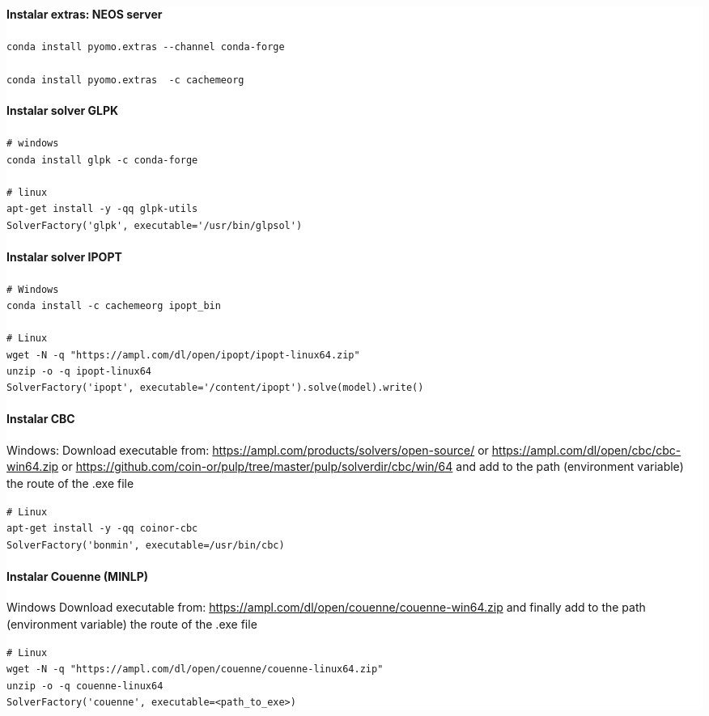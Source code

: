 #### Instalar extras: NEOS server
```
conda install pyomo.extras --channel conda-forge

conda install pyomo.extras  -c cachemeorg 
```

#### Instalar solver GLPK 
```
# windows
conda install glpk -c conda-forge

# linux
apt-get install -y -qq glpk-utils
SolverFactory('glpk', executable='/usr/bin/glpsol')
```

#### Instalar solver IPOPT
```
# Windows
conda install -c cachemeorg ipopt_bin

# Linux
wget -N -q "https://ampl.com/dl/open/ipopt/ipopt-linux64.zip"
unzip -o -q ipopt-linux64
SolverFactory('ipopt', executable='/content/ipopt').solve(model).write()
```

#### Instalar CBC 

Windows:
Download executable from:
https://ampl.com/products/solvers/open-source/
or
https://ampl.com/dl/open/cbc/cbc-win64.zip
or
https://github.com/coin-or/pulp/tree/master/pulp/solverdir/cbc/win/64
and add to the path (environment variable) the route of the .exe file

```
# Linux
apt-get install -y -qq coinor-cbc
SolverFactory('bonmin', executable=/usr/bin/cbc)
````

#### Instalar Couenne (MINLP) 

Windows
Download executable from:
https://ampl.com/dl/open/couenne/couenne-win64.zip
and finally add to the path (environment variable) the route of the .exe file

```
# Linux
wget -N -q "https://ampl.com/dl/open/couenne/couenne-linux64.zip"
unzip -o -q couenne-linux64
SolverFactory('couenne', executable=<path_to_exe>)
```
